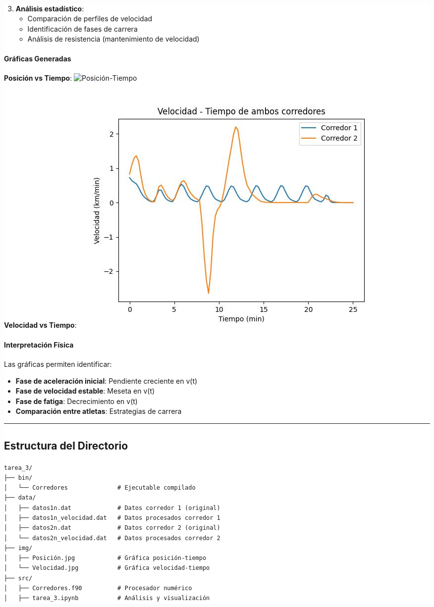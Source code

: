 3. **Análisis estadístico**:
   - Comparación de perfiles de velocidad
   - Identificación de fases de carrera
   - Análisis de resistencia (mantenimiento de velocidad)

#### Gráficas Generadas

**Posición vs Tiempo**:
![Posición-Tiempo](img/Posición.jpg)

**Velocidad vs Tiempo**:
![Velocidad-Tiempo](img/Velocidad.jpg)

#### Interpretación Física

Las gráficas permiten identificar:
- **Fase de aceleración inicial**: Pendiente creciente en v(t)
- **Fase de velocidad estable**: Meseta en v(t)
- **Fase de fatiga**: Decrecimiento en v(t)
- **Comparación entre atletas**: Estrategias de carrera

---

## Estructura del Directorio

```
tarea_3/
├── bin/
│   └── Corredores              # Ejecutable compilado
├── data/
│   ├── datos1n.dat             # Datos corredor 1 (original)
│   ├── datos1n_velocidad.dat   # Datos procesados corredor 1
│   ├── datos2n.dat             # Datos corredor 2 (original)
│   └── datos2n_velocidad.dat   # Datos procesados corredor 2
├── img/
│   ├── Posición.jpg            # Gráfica posición-tiempo
│   └── Velocidad.jpg           # Gráfica velocidad-tiempo
├── src/
│   ├── Corredores.f90          # Procesador numérico
│   ├── tarea_3.ipynb           # Análisis y visualización
```